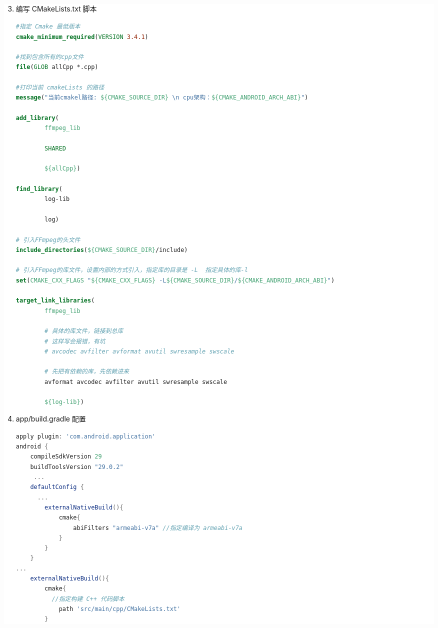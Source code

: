 3. 编写 CMakeLists.txt 脚本

   ```cmake
   #指定 Cmake 最低版本
   cmake_minimum_required(VERSION 3.4.1)
   
   #找到包含所有的cpp文件
   file(GLOB allCpp *.cpp)
   
   #打印当前 cmakeLists 的路径
   message("当前cmakel路径: ${CMAKE_SOURCE_DIR} \n cpu架构：${CMAKE_ANDROID_ARCH_ABI}")
   
   add_library(
           ffmpeg_lib
   
           SHARED
   
           ${allCpp})
   
   find_library(
           log-lib
   
           log)
   
   # 引入FFmpeg的头文件
   include_directories(${CMAKE_SOURCE_DIR}/include)
   
   # 引入FFmpeg的库文件，设置内部的方式引入，指定库的目录是 -L  指定具体的库-l
   set(CMAKE_CXX_FLAGS "${CMAKE_CXX_FLAGS} -L${CMAKE_SOURCE_DIR}/${CMAKE_ANDROID_ARCH_ABI}")
   
   target_link_libraries(
           ffmpeg_lib
   
           # 具体的库文件，链接到总库
           # 这样写会报错，有坑
           # avcodec avfilter avformat avutil swresample swscale
   
           # 先把有依赖的库，先依赖进来
           avformat avcodec avfilter avutil swresample swscale
   
           ${log-lib})
   ```

4. app/build.gradle 配置

   ```groovy
   apply plugin: 'com.android.application'
   android {
       compileSdkVersion 29
       buildToolsVersion "29.0.2"
     	...
       defaultConfig {
         ...
           externalNativeBuild(){
               cmake{
                   abiFilters "armeabi-v7a" //指定编译为 armeabi-v7a
               }
           }
       }
   ...
       externalNativeBuild(){
           cmake{
             //指定构建 C++ 代码脚本
               path 'src/main/cpp/CMakeLists.txt'
           }
   ```